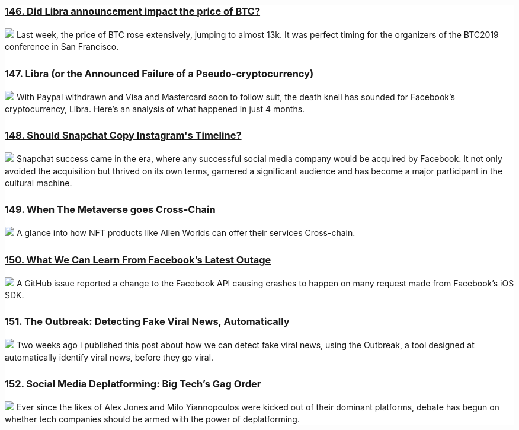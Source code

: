 ### [146. Did Libra announcement impact the price of BTC?](https://hackernoon.com/did-libra-announcement-impact-the-price-of-btc-gfeo31au)
![](https://cdn.hackernoon.com/images/u46331yg.jpg)
Last week, the price of BTC rose extensively, jumping to almost 13k. It was perfect timing for the organizers of the BTC2019 conference in San Francisco. 

### [147. Libra (or the Announced Failure of a Pseudo-cryptocurrency)](https://hackernoon.com/libra-or-the-announced-failure-of-a-pseudo-cryptocurrency-6k3u3269)
![](https://cdn.hackernoon.com/drafts/q1qn32jm.png)
With Paypal withdrawn and Visa and Mastercard soon to follow suit, the death knell has sounded for Facebook’s cryptocurrency, Libra. Here’s an analysis of what happened in just 4 months.

### [148. Should Snapchat Copy Instagram's Timeline? ](https://hackernoon.com/snapchats-biggest-strategy-change-n2793z2a)
![](drafts/zl6g3z62.png)
Snapchat success came in the era, where any successful social media company would be acquired by Facebook. It not only avoided the acquisition but thrived on its own terms, garnered a significant audience and has become a major participant in the cultural machine.

### [149. When The Metaverse goes Cross-Chain](https://hackernoon.com/when-the-metaverse-goes-cross-chain)
![](https://cdn.hackernoon.com/images/dRi3rBXK9FQwYo7sytNzbvrpniJ2-d103eht.jpeg)
A glance into how NFT products like Alien Worlds can offer their services Cross-chain.

### [150. What We Can Learn From Facebook’s Latest Outage](https://hackernoon.com/what-we-can-learn-from-facebooks-latest-outage)
![](https://cdn.hackernoon.com/images/D7iB4iTOHyaFEVCL0l1uPlKRMsS2-aq0351c.png)
A GitHub issue reported a change to the Facebook API causing crashes to happen on many request made from Facebook’s iOS SDK.

### [151. The Outbreak: Detecting Fake Viral News, Automatically](https://hackernoon.com/the-outbreak-detecting-fake-viral-news-automatically-3acded3a97cb)
![](https://cdn.hackernoon.com/drafts/ks1w32wl.png)
Two weeks ago i published this post about how we can detect fake viral news, using the Outbreak, a tool designed at automatically identify viral news, before they go viral.

### [152. Social Media Deplatforming: Big Tech’s Gag Order](https://hackernoon.com/social-media-deplatforming-big-techs-gag-order-ds1q3ugw)
![](https://firebasestorage.googleapis.com/v0/b/hackernoon-app.appspot.com/o/images%2F6E774J2BygcL7az0I4txmVV4Xfg2-1kt3ukb.jpeg?alt=media&token=e2fba0c9-36cf-4d4d-861c-ae7282a3bf81)
Ever since the likes of Alex Jones and Milo Yiannopoulos were kicked out of their dominant platforms, debate has begun on whether tech companies should be armed with the power of deplatforming.
